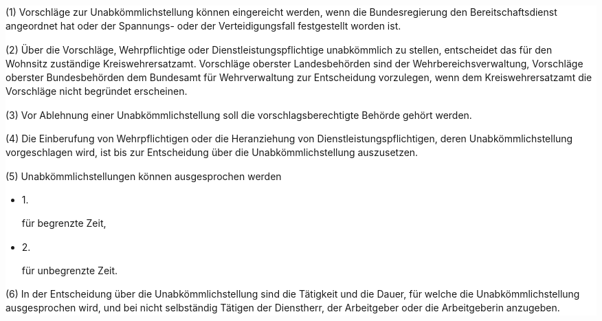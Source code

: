 (1) Vorschläge zur Unabkömmlichstellung können eingereicht werden, wenn
die Bundesregierung den Bereitschaftsdienst angeordnet hat oder der
Spannungs- oder der Verteidigungsfall festgestellt worden ist.

</div>

<div class="jurAbsatz">

(2) Über die Vorschläge, Wehrpflichtige oder Dienstleistungspflichtige
unabkömmlich zu stellen, entscheidet das für den Wohnsitz zuständige
Kreiswehrersatzamt. Vorschläge oberster Landesbehörden sind der
Wehrbereichsverwaltung, Vorschläge oberster Bundesbehörden dem Bundesamt
für Wehrverwaltung zur Entscheidung vorzulegen, wenn dem
Kreiswehrersatzamt die Vorschläge nicht begründet erscheinen.

</div>

<div class="jurAbsatz">

(3) Vor Ablehnung einer Unabkömmlichstellung soll die
vorschlagsberechtigte Behörde gehört werden.

</div>

<div class="jurAbsatz">

(4) Die Einberufung von Wehrpflichtigen oder die Heranziehung von
Dienstleistungspflichtigen, deren Unabkömmlichstellung vorgeschlagen
wird, ist bis zur Entscheidung über die Unabkömmlichstellung
auszusetzen.

</div>

<div class="jurAbsatz">

(5) Unabkömmlichstellungen können ausgesprochen werden

  - 1\.
    
    <div style="">
    
    für begrenzte Zeit,
    
    </div>

  - 2\.
    
    <div style="">
    
    für unbegrenzte Zeit.
    
    </div>

</div>

<div class="jurAbsatz">

(6) In der Entscheidung über die Unabkömmlichstellung sind die Tätigkeit
und die Dauer, für welche die Unabkömmlichstellung ausgesprochen wird,
und bei nicht selbständig Tätigen der Dienstherr, der Arbeitgeber oder
die Arbeitgeberin anzugeben.

